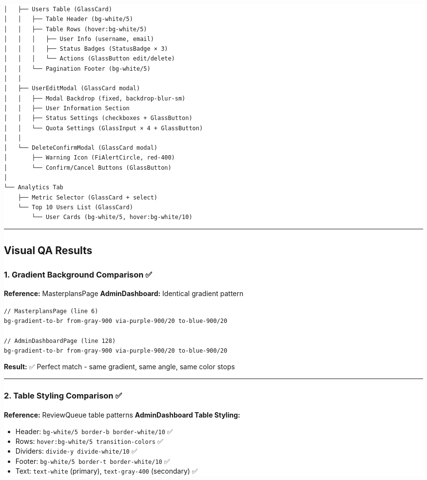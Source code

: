 ```
│   ├── Users Table (GlassCard)
│   │   ├── Table Header (bg-white/5)
│   │   ├── Table Rows (hover:bg-white/5)
│   │   │   ├── User Info (username, email)
│   │   │   ├── Status Badges (StatusBadge × 3)
│   │   │   └── Actions (GlassButton edit/delete)
│   │   └── Pagination Footer (bg-white/5)
│   │
│   ├── UserEditModal (GlassCard modal)
│   │   ├── Modal Backdrop (fixed, backdrop-blur-sm)
│   │   ├── User Information Section
│   │   ├── Status Settings (checkboxes + GlassButton)
│   │   └── Quota Settings (GlassInput × 4 + GlassButton)
│   │
│   └── DeleteConfirmModal (GlassCard modal)
│       ├── Warning Icon (FiAlertCircle, red-400)
│       └── Confirm/Cancel Buttons (GlassButton)
│
└── Analytics Tab
    ├── Metric Selector (GlassCard + select)
    └── Top 10 Users List (GlassCard)
        └── User Cards (bg-white/5, hover:bg-white/10)
```

---

## Visual QA Results

### 1. Gradient Background Comparison ✅
**Reference:** MasterplansPage
**AdminDashboard:** Identical gradient pattern
```tsx
// MasterplansPage (line 6)
bg-gradient-to-br from-gray-900 via-purple-900/20 to-blue-900/20

// AdminDashboardPage (line 128)
bg-gradient-to-br from-gray-900 via-purple-900/20 to-blue-900/20
```
**Result:** ✅ Perfect match - same gradient, same angle, same color stops

---

### 2. Table Styling Comparison ✅
**Reference:** ReviewQueue table patterns
**AdminDashboard Table Styling:**
- Header: `bg-white/5 border-b border-white/10` ✅
- Rows: `hover:bg-white/5 transition-colors` ✅
- Dividers: `divide-y divide-white/10` ✅
- Footer: `bg-white/5 border-t border-white/10` ✅
- Text: `text-white` (primary), `text-gray-400` (secondary) ✅
